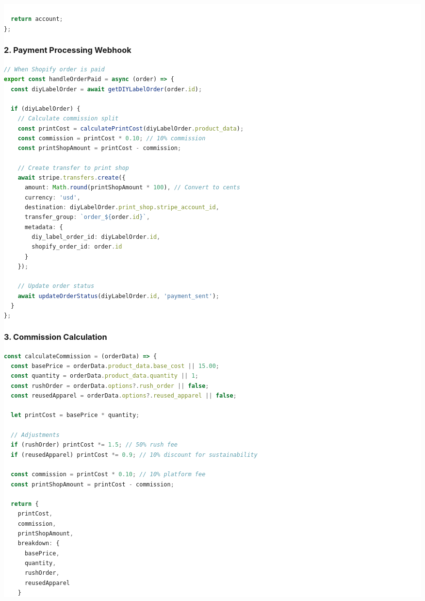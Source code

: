 ```typescript
    
  return account;
};
```

### 2. Payment Processing Webhook

```typescript
// When Shopify order is paid
export const handleOrderPaid = async (order) => {
  const diyLabelOrder = await getDIYLabelOrder(order.id);
  
  if (diyLabelOrder) {
    // Calculate commission split
    const printCost = calculatePrintCost(diyLabelOrder.product_data);
    const commission = printCost * 0.10; // 10% commission
    const printShopAmount = printCost - commission;
    
    // Create transfer to print shop
    await stripe.transfers.create({
      amount: Math.round(printShopAmount * 100), // Convert to cents
      currency: 'usd',
      destination: diyLabelOrder.print_shop.stripe_account_id,
      transfer_group: `order_${order.id}`,
      metadata: {
        diy_label_order_id: diyLabelOrder.id,
        shopify_order_id: order.id
      }
    });
    
    // Update order status
    await updateOrderStatus(diyLabelOrder.id, 'payment_sent');
  }
};
```

### 3. Commission Calculation

```typescript
const calculateCommission = (orderData) => {
  const basePrice = orderData.product_data.base_cost || 15.00;
  const quantity = orderData.product_data.quantity || 1;
  const rushOrder = orderData.options?.rush_order || false;
  const reusedApparel = orderData.options?.reused_apparel || false;
  
  let printCost = basePrice * quantity;
  
  // Adjustments
  if (rushOrder) printCost *= 1.5; // 50% rush fee
  if (reusedApparel) printCost *= 0.9; // 10% discount for sustainability
  
  const commission = printCost * 0.10; // 10% platform fee
  const printShopAmount = printCost - commission;
  
  return {
    printCost,
    commission,
    printShopAmount,
    breakdown: {
      basePrice,
      quantity,
      rushOrder,
      reusedApparel
    }
```